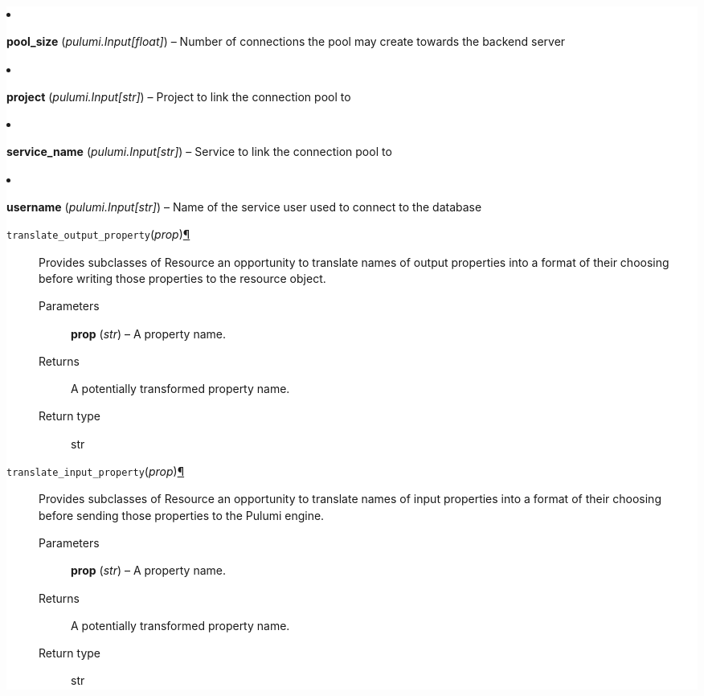 <li><p><strong>pool_size</strong> (<em>pulumi.Input</em><em>[</em><em>float</em><em>]</em>) – Number of connections the pool may create towards the backend server</p></li>
<li><p><strong>project</strong> (<em>pulumi.Input</em><em>[</em><em>str</em><em>]</em>) – Project to link the connection pool to</p></li>
<li><p><strong>service_name</strong> (<em>pulumi.Input</em><em>[</em><em>str</em><em>]</em>) – Service to link the connection pool to</p></li>
<li><p><strong>username</strong> (<em>pulumi.Input</em><em>[</em><em>str</em><em>]</em>) – Name of the service user used to connect to the database</p></li>
</ul>
</dd>
</dl>
</dd></dl>

<dl class="method">
<dt id="pulumi_aiven.ConnectionPool.translate_output_property">
<code class="sig-name descname">translate_output_property</code><span class="sig-paren">(</span><em class="sig-param">prop</em><span class="sig-paren">)</span><a class="headerlink" href="#pulumi_aiven.ConnectionPool.translate_output_property" title="Permalink to this definition">¶</a></dt>
<dd><p>Provides subclasses of Resource an opportunity to translate names of output properties
into a format of their choosing before writing those properties to the resource object.</p>
<dl class="field-list simple">
<dt class="field-odd">Parameters</dt>
<dd class="field-odd"><p><strong>prop</strong> (<em>str</em>) – A property name.</p>
</dd>
<dt class="field-even">Returns</dt>
<dd class="field-even"><p>A potentially transformed property name.</p>
</dd>
<dt class="field-odd">Return type</dt>
<dd class="field-odd"><p>str</p>
</dd>
</dl>
</dd></dl>

<dl class="method">
<dt id="pulumi_aiven.ConnectionPool.translate_input_property">
<code class="sig-name descname">translate_input_property</code><span class="sig-paren">(</span><em class="sig-param">prop</em><span class="sig-paren">)</span><a class="headerlink" href="#pulumi_aiven.ConnectionPool.translate_input_property" title="Permalink to this definition">¶</a></dt>
<dd><p>Provides subclasses of Resource an opportunity to translate names of input properties into
a format of their choosing before sending those properties to the Pulumi engine.</p>
<dl class="field-list simple">
<dt class="field-odd">Parameters</dt>
<dd class="field-odd"><p><strong>prop</strong> (<em>str</em>) – A property name.</p>
</dd>
<dt class="field-even">Returns</dt>
<dd class="field-even"><p>A potentially transformed property name.</p>
</dd>
<dt class="field-odd">Return type</dt>
<dd class="field-odd"><p>str</p>
</dd>
</dl>
</dd></dl>
